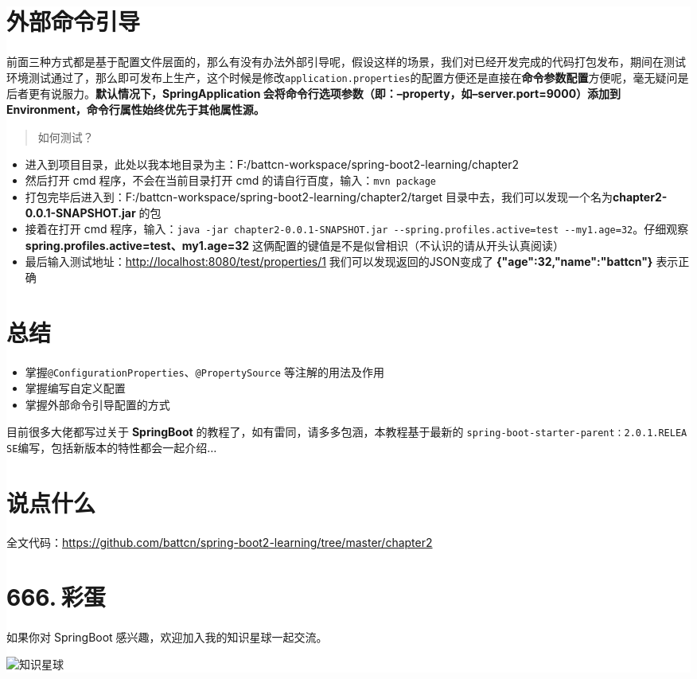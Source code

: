 # 外部命令引导

前面三种方式都是基于配置文件层面的，那么有没有办法外部引导呢，假设这样的场景，我们对已经开发完成的代码打包发布，期间在测试环境测试通过了，那么即可发布上生产，这个时候是修改`application.properties`的配置方便还是直接在**命令参数配置**方便呢，毫无疑问是后者更有说服力。**默认情况下，SpringApplication 会将命令行选项参数（即：–property，如–server.port=9000）添加到Environment，命令行属性始终优先于其他属性源。**

> 如何测试？

- 进入到项目目录，此处以我本地目录为主：F:/battcn-workspace/spring-boot2-learning/chapter2
- 然后打开 cmd 程序，不会在当前目录打开 cmd 的请自行百度，输入：`mvn package`
- 打包完毕后进入到：F:/battcn-workspace/spring-boot2-learning/chapter2/target 目录中去，我们可以发现一个名为**chapter2-0.0.1-SNAPSHOT.jar** 的包
- 接着在打开 cmd 程序，输入：`java -jar chapter2-0.0.1-SNAPSHOT.jar --spring.profiles.active=test --my1.age=32`。仔细观察**spring.profiles.active=test、my1.age=32** 这俩配置的键值是不是似曾相识（不认识的请从开头认真阅读）
- 最后输入测试地址：<http://localhost:8080/test/properties/1> 我们可以发现返回的JSON变成了 **{"age":32,"name":"battcn"}** 表示正确

# 总结

- 掌握`@ConfigurationProperties`、`@PropertySource` 等注解的用法及作用
- 掌握编写自定义配置
- 掌握外部命令引导配置的方式

目前很多大佬都写过关于 **SpringBoot** 的教程了，如有雷同，请多多包涵，本教程基于最新的 `spring-boot-starter-parent：2.0.1.RELEASE`编写，包括新版本的特性都会一起介绍…

# 说点什么

全文代码：<https://github.com/battcn/spring-boot2-learning/tree/master/chapter2>

# 666. 彩蛋

如果你对 SpringBoot 感兴趣，欢迎加入我的知识星球一起交流。

![知识星球](http://www.iocoder.cn/images/Architecture/2017_12_29/01.png)
